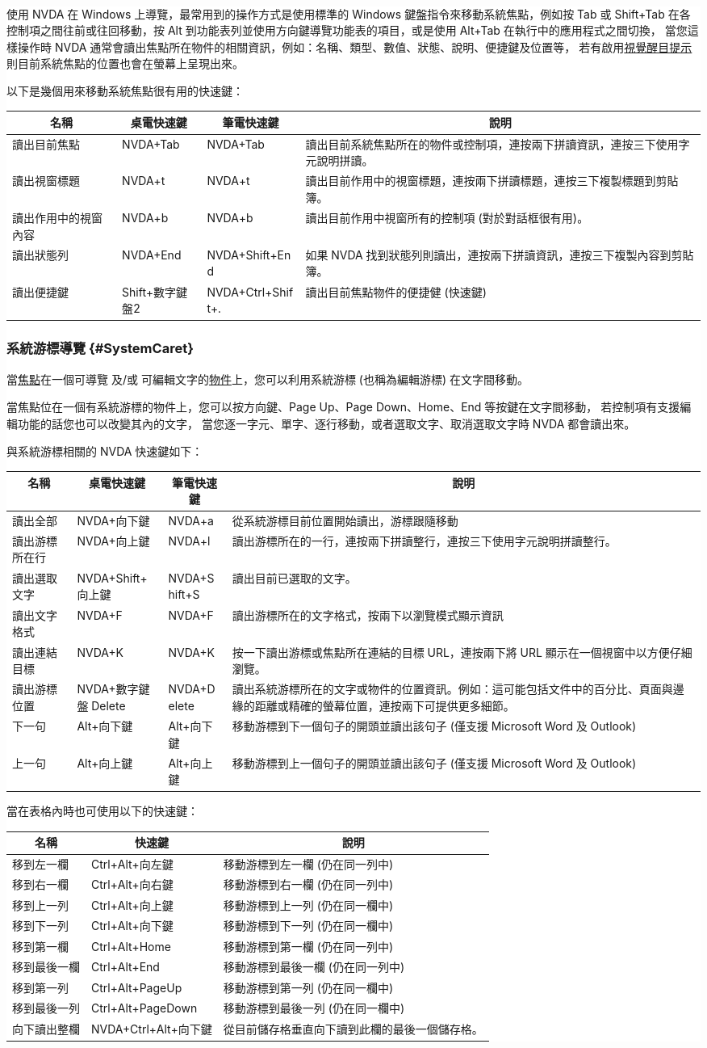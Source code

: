 使用 NVDA 在 Windows 上導覽，最常用到的操作方式是使用標準的 Windows 鍵盤指令來移動系統焦點，例如按 Tab 或 Shift+Tab 在各控制項之間往前或往回移動，按 Alt 到功能表列並使用方向鍵導覽功能表的項目，或是使用 Alt+Tab 在執行中的應用程式之間切換，
當您這樣操作時 NVDA 通常會讀出焦點所在物件的相關資訊，例如：名稱、類型、數值、狀態、說明、便捷鍵及位置等，
若有啟用[視覺醒目提示](#VisionFocusHighlight)則目前系統焦點的位置也會在螢幕上呈現出來。

以下是幾個用來移動系統焦點很有用的快速鍵：


| 名稱 |桌電快速鍵 |筆電快速鍵 |說明|
|---|---|---|---|
|讀出目前焦點 |NVDA+Tab |NVDA+Tab |讀出目前系統焦點所在的物件或控制項，連按兩下拼讀資訊，連按三下使用字元說明拼讀。|
|讀出視窗標題 |NVDA+t |NVDA+t |讀出目前作用中的視窗標題，連按兩下拼讀標題，連按三下複製標題到剪貼簿。|
|讀出作用中的視窗內容 |NVDA+b |NVDA+b |讀出目前作用中視窗所有的控制項 (對於對話框很有用)。|
|讀出狀態列 |NVDA+End |NVDA+Shift+End |如果 NVDA 找到狀態列則讀出，連按兩下拼讀資訊，連按三下複製內容到剪貼簿。|
|讀出便捷鍵 |Shift+數字鍵盤2 |NVDA+Ctrl+Shift+. |讀出目前焦點物件的便捷健 (快速鍵)|



### 系統游標導覽 {#SystemCaret}

當[焦點](#SystemFocus)在一個可導覽 及/或 可編輯文字的[物件](#Objects)上，您可以利用系統游標 (也稱為編輯游標) 在文字間移動。

當焦點位在一個有系統游標的物件上，您可以按方向鍵、Page Up、Page Down、Home、End 等按鍵在文字間移動，
若控制項有支援編輯功能的話您也可以改變其內的文字，
當您逐一字元、單字、逐行移動，或者選取文字、取消選取文字時 NVDA 都會讀出來。

與系統游標相關的 NVDA 快速鍵如下：


| 名稱 |桌電快速鍵 |筆電快速鍵 |說明|
|---|---|---|---|
|讀出全部 |NVDA+向下鍵 |NVDA+a |從系統游標目前位置開始讀出，游標跟隨移動|
|讀出游標所在行 |NVDA+向上鍵 |NVDA+l |讀出游標所在的一行，連按兩下拼讀整行，連按三下使用字元說明拼讀整行。|
|讀出選取文字 |NVDA+Shift+向上鍵 |NVDA+Shift+S |讀出目前已選取的文字。|
|讀出文字格式 |NVDA+F |NVDA+F |讀出游標所在的文字格式，按兩下以瀏覽模式顯示資訊|
|讀出連結目標 |NVDA+K |NVDA+K |按一下讀出游標或焦點所在連結的目標 URL，連按兩下將 URL 顯示在一個視窗中以方便仔細瀏覽。|
|讀出游標位置 |NVDA+數字鍵盤 Delete |NVDA+Delete |讀出系統游標所在的文字或物件的位置資訊。例如：這可能包括文件中的百分比、頁面與邊緣的距離或精確的螢幕位置，連按兩下可提供更多細節。|
|下一句 |Alt+向下鍵 |Alt+向下鍵 |移動游標到下一個句子的開頭並讀出該句子 (僅支援 Microsoft Word 及 Outlook)|
|上一句 |Alt+向上鍵 |Alt+向上鍵 |移動游標到上一個句子的開頭並讀出該句子 (僅支援 Microsoft Word 及 Outlook)|

當在表格內時也可使用以下的快速鍵：

| 名稱 |快速鍵 |說明|
|---|---|---|
|移到左一欄 |Ctrl+Alt+向左鍵 |移動游標到左一欄 (仍在同一列中)|
|移到右一欄 |Ctrl+Alt+向右鍵 |移動游標到右一欄 (仍在同一列中)|
|移到上一列 |Ctrl+Alt+向上鍵 |移動游標到上一列 (仍在同一欄中)|
|移到下一列 |Ctrl+Alt+向下鍵 |移動游標到下一列 (仍在同一欄中)|
|移到第一欄 |Ctrl+Alt+Home |移動游標到第一欄 (仍在同一列中)|
|移到最後一欄 |Ctrl+Alt+End |移動游標到最後一欄 (仍在同一列中)|
|移到第一列 |Ctrl+Alt+PageUp |移動游標到第一列 (仍在同一欄中)|
|移到最後一列 |Ctrl+Alt+PageDown |移動游標到最後一列 (仍在同一欄中)|
|向下讀出整欄 |NVDA+Ctrl+Alt+向下鍵 |從目前儲存格垂直向下讀到此欄的最後一個儲存格。|